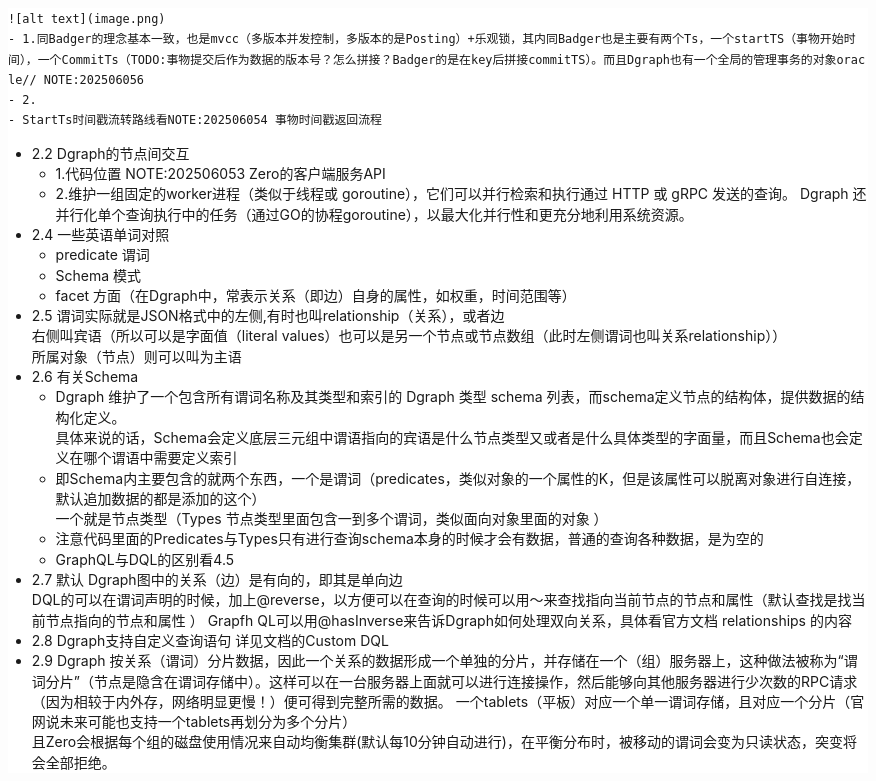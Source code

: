     ![alt text](image.png)
    - 1.同Badger的理念基本一致，也是mvcc（多版本并发控制，多版本的是Posting）+乐观锁，其内同Badger也是主要有两个Ts，一个startTS（事物开始时间），一个CommitTs（TODO:事物提交后作为数据的版本号？怎么拼接？Badger的是在key后拼接commitTS）。而且Dgraph也有一个全局的管理事务的对象oracle// NOTE:202506056
    - 2.
    - StartTs时间戳流转路线看NOTE:202506054 事物时间戳返回流程
  - 2.2 Dgraph的节点间交互
    - 1.代码位置
      NOTE:202506053 Zero的客户端服务API
    - 2.维护一组固定的worker进程（类似于线程或 goroutine），它们可以并行检索和执行通过 HTTP 或 gRPC 发送的查询。
       Dgraph 还并行化单个查询执行中的任务（通过GO的协程goroutine），以最大化并行性和更充分地利用系统资源。
  - 2.4 一些英语单词对照  
      - predicate 谓词  
      - Schema 模式  
      - facet 方面（在Dgraph中，常表示关系（即边）自身的属性，如权重，时间范围等）  
  - 2.5 谓词实际就是JSON格式中的左侧,有时也叫relationship（关系），或者边  
      右侧叫宾语（所以可以是字面值（literal values）也可以是另一个节点或节点数组（此时左侧谓词也叫关系relationship））  
      所属对象（节点）则可以叫为主语  
  - 2.6 有关Schema  
      -  Dgraph 维护了一个包含所有谓词名称及其类型和索引的 Dgraph 类型 schema 列表，而schema定义节点的结构体，提供数据的结构化定义。  
        具体来说的话，Schema会定义底层三元组中谓语指向的宾语是什么节点类型又或者是什么具体类型的字面量，而且Schema也会定义在哪个谓语中需要定义索引  
      -  即Schema内主要包含的就两个东西，一个是谓词（predicates，类似对象的一个属性的K，但是该属性可以脱离对象进行自连接，默认追加数据的都是添加的这个）  
         一个就是节点类型（Types 节点类型里面包含一到多个谓词，类似面向对象里面的对象 ） 
      -  注意代码里面的Predicates与Types只有进行查询schema本身的时候才会有数据，普通的查询各种数据，是为空的
      -  GraphQL与DQL的区别看4.5  
  - 2.7 默认 Dgraph图中的关系（边）是有向的，即其是单向边  
        DQL的可以在谓词声明的时候，加上@reverse，以方便可以在查询的时候可以用～来查找指向当前节点的节点和属性（默认查找是找当前节点指向的节点和属性  ）
        Grapfh QL可以用@hasInverse来告诉Dgraph如何处理双向关系，具体看官方文档 relationships 的内容  
  - 2.8 Dgraph支持自定义查询语句 详见文档的Custom DQL  
  - 2.9 Dgraph 按关系（谓词）分片数据，因此一个关系的数据形成一个单独的分片，并存储在一个（组）服务器上，这种做法被称为“谓词分片”（节点是隐含在谓词存储中）。这样可以在一台服务器上面就可以进行连接操作，然后能够向其他服务器进行少次数的RPC请求（因为相较于内外存，网络明显更慢！）便可得到完整所需的数据。
        一个tablets（平板）对应一个单一谓词存储，且对应一个分片（官网说未来可能也支持一个tablets再划分为多个分片）  
        且Zero会根据每个组的磁盘使用情况来自动均衡集群(默认每10分钟自动进行)，在平衡分布时，被移动的谓词会变为只读状态，突变将会全部拒绝。  